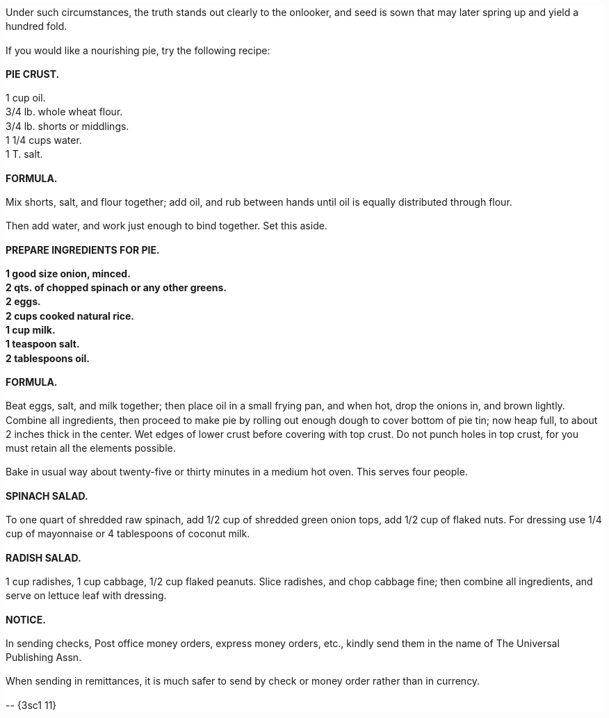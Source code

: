 Under such circumstances, the truth stands out clearly to the onlooker, and seed is sown that may later spring up and yield a hundred fold.

If you would like a nourishing pie, try the following recipe:

**PIE CRUST.**

1 cup oil.  
3/4 lb. whole wheat flour.  
3/4 lb. shorts or middlings.  
1 1/4 cups water.  
1 T. salt.

**FORMULA.**

Mix shorts, salt, and flour together; add oil, and rub between hands until oil is equally distributed through flour.

Then add water, and work just enough to bind together. Set this aside.

**PREPARE INGREDIENTS FOR PIE.**

**1 good size onion, minced.**  
**2 qts. of chopped spinach or any other greens.**  
**2 eggs.**  
**2 cups cooked natural rice.**  
**1 cup milk.**  
**1 teaspoon salt.**  
**2 tablespoons oil.**

**FORMULA.**

Beat eggs, salt, and milk together; then place oil in a small frying pan, and when hot, drop the onions in, and brown lightly. Combine all ingredients, then proceed to make pie by rolling out enough dough to cover bottom of pie tin; now heap full, to about 2 inches thick in the center. Wet edges of lower crust before covering with top crust. Do not punch holes in top crust, for you must retain all the elements possible.

Bake in usual way about twenty-five or thirty minutes in a medium hot oven. This serves four people.

**SPINACH SALAD.**

To one quart of shredded raw spinach, add 1/2 cup of shredded green onion tops, add 1/2 cup of flaked nuts. For dressing use 1/4 cup of mayonnaise or 4 tablespoons of coconut milk.

**RADISH SALAD.**

1 cup radishes, 1 cup cabbage, 1/2 cup flaked peanuts. Slice radishes, and chop cabbage fine; then combine all ingredients, and serve on lettuce leaf with dressing.

**NOTICE.**

In sending checks, Post office money orders, express money orders, etc., kindly send them in the name of The Universal Publishing Assn.

When sending in remittances, it is much safer to send by check or money order rather than in currency.

 -- {3sc1 11}   
  